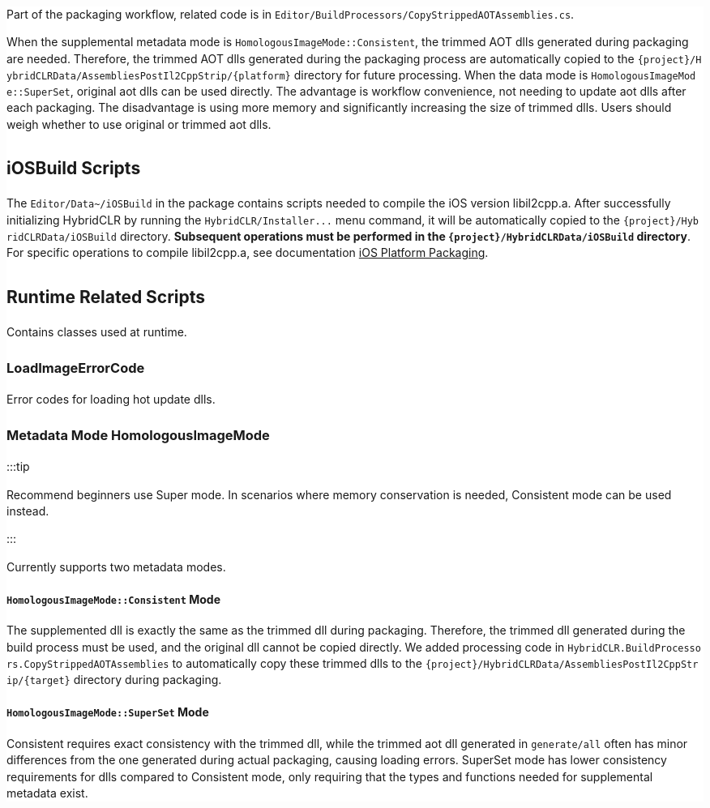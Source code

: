 Part of the packaging workflow, related code is in `Editor/BuildProcessors/CopyStrippedAOTAssemblies.cs`.

When the supplemental metadata mode is `HomologousImageMode::Consistent`, the trimmed AOT dlls generated during packaging are needed. Therefore, the trimmed AOT dlls generated during the packaging process are automatically copied to the `{project}/HybridCLRData/AssembliesPostIl2CppStrip/{platform}` directory for future processing. When the data mode is `HomologousImageMode::SuperSet`,
original aot dlls can be used directly. The advantage is workflow convenience, not needing to update aot dlls after each packaging. The disadvantage is using more memory and significantly increasing the size of trimmed dlls. Users should weigh whether to use original or trimmed aot dlls.


## iOSBuild Scripts

The `Editor/Data~/iOSBuild` in the package contains scripts needed to compile the iOS version libil2cpp.a. After successfully initializing HybridCLR by running the `HybridCLR/Installer...` menu command, it will be automatically copied to the `{project}/HybridCLRData/iOSBuild` directory.
**Subsequent operations must be performed in the `{project}/HybridCLRData/iOSBuild` directory**. For specific operations to compile libil2cpp.a, see documentation [iOS Platform Packaging](/basic/buildpipeline.md).

## Runtime Related Scripts

Contains classes used at runtime.

### LoadImageErrorCode

Error codes for loading hot update dlls.

### Metadata Mode HomologousImageMode


:::tip

Recommend beginners use Super mode. In scenarios where memory conservation is needed, Consistent mode can be used instead.

:::

Currently supports two metadata modes.

#### `HomologousImageMode::Consistent` Mode

The supplemented dll is exactly the same as the trimmed dll during packaging. Therefore, the trimmed dll generated during the build process must be used, and the original dll cannot be copied directly. We added processing code in `HybridCLR.BuildProcessors.CopyStrippedAOTAssemblies` to automatically copy these trimmed dlls to the `{project}/HybridCLRData/AssembliesPostIl2CppStrip/{target}` directory during packaging.

#### `HomologousImageMode::SuperSet` Mode

Consistent requires exact consistency with the trimmed dll, while the trimmed aot dll generated in `generate/all` often has minor differences from the one generated during actual packaging, causing loading errors. SuperSet mode has lower consistency requirements for dlls compared to Consistent mode, only requiring that the types and functions needed for supplemental metadata exist.

